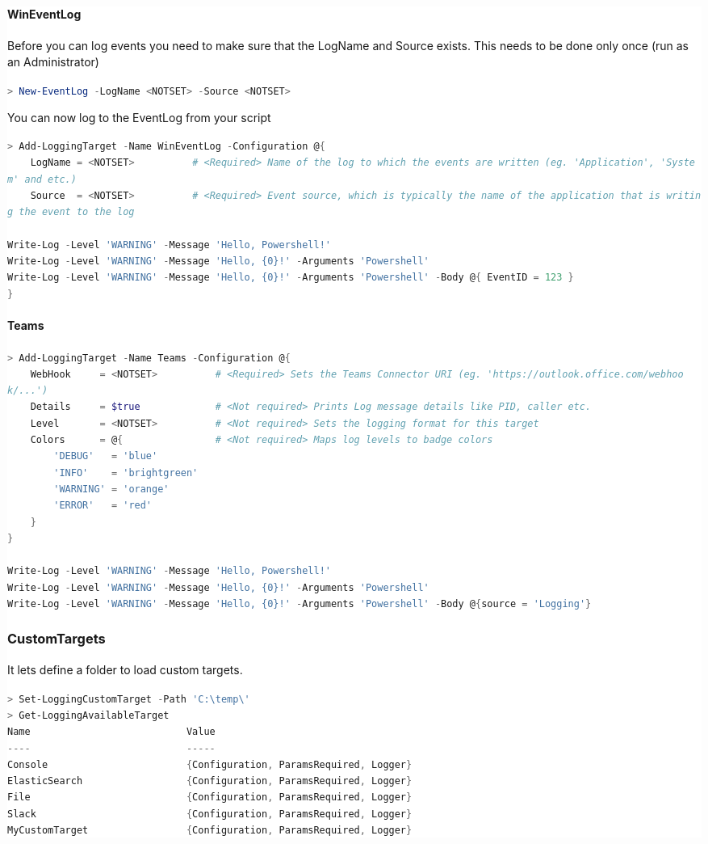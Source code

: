 #### WinEventLog

Before you can log events you need to make sure that the LogName and Source exists. This needs to be done only once (run as an Administrator)

```powershell
> New-EventLog -LogName <NOTSET> -Source <NOTSET>
```

You can now log to the EventLog from your script

```powershell
> Add-LoggingTarget -Name WinEventLog -Configuration @{
    LogName = <NOTSET>          # <Required> Name of the log to which the events are written (eg. 'Application', 'System' and etc.)
    Source  = <NOTSET>          # <Required> Event source, which is typically the name of the application that is writing the event to the log

Write-Log -Level 'WARNING' -Message 'Hello, Powershell!'
Write-Log -Level 'WARNING' -Message 'Hello, {0}!' -Arguments 'Powershell'
Write-Log -Level 'WARNING' -Message 'Hello, {0}!' -Arguments 'Powershell' -Body @{ EventID = 123 }
}
```

#### Teams

```powershell
> Add-LoggingTarget -Name Teams -Configuration @{
    WebHook     = <NOTSET>          # <Required> Sets the Teams Connector URI (eg. 'https://outlook.office.com/webhook/...')
    Details     = $true             # <Not required> Prints Log message details like PID, caller etc.
    Level       = <NOTSET>          # <Not required> Sets the logging format for this target
    Colors      = @{                # <Not required> Maps log levels to badge colors
        'DEBUG'   = 'blue'
        'INFO'    = 'brightgreen'
        'WARNING' = 'orange'
        'ERROR'   = 'red'
    }
}

Write-Log -Level 'WARNING' -Message 'Hello, Powershell!'
Write-Log -Level 'WARNING' -Message 'Hello, {0}!' -Arguments 'Powershell'
Write-Log -Level 'WARNING' -Message 'Hello, {0}!' -Arguments 'Powershell' -Body @{source = 'Logging'}
```

### CustomTargets

It lets define a folder to load custom targets.

```powershell
> Set-LoggingCustomTarget -Path 'C:\temp\'
> Get-LoggingAvailableTarget
Name                           Value
----                           -----
Console                        {Configuration, ParamsRequired, Logger}
ElasticSearch                  {Configuration, ParamsRequired, Logger}
File                           {Configuration, ParamsRequired, Logger}
Slack                          {Configuration, ParamsRequired, Logger}
MyCustomTarget                 {Configuration, ParamsRequired, Logger}
```
